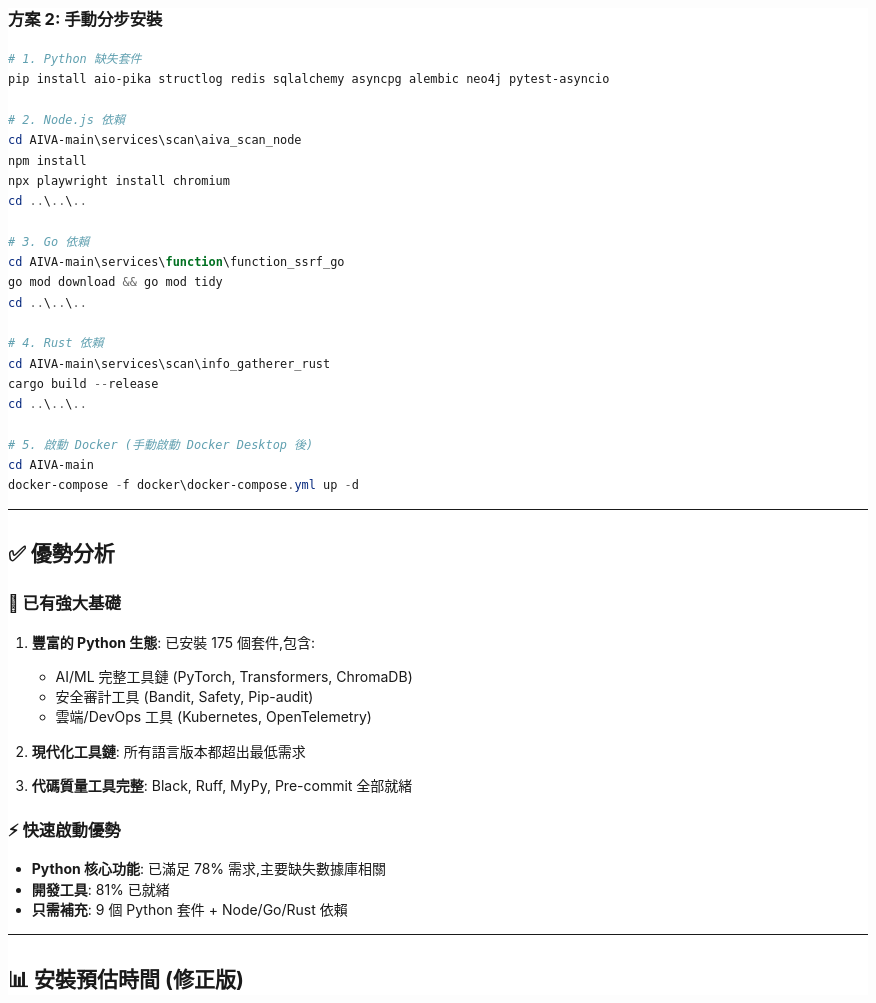 ### 方案 2: 手動分步安裝

```powershell
# 1. Python 缺失套件
pip install aio-pika structlog redis sqlalchemy asyncpg alembic neo4j pytest-asyncio

# 2. Node.js 依賴
cd AIVA-main\services\scan\aiva_scan_node
npm install
npx playwright install chromium
cd ..\..\..

# 3. Go 依賴
cd AIVA-main\services\function\function_ssrf_go
go mod download && go mod tidy
cd ..\..\..

# 4. Rust 依賴
cd AIVA-main\services\scan\info_gatherer_rust
cargo build --release
cd ..\..\..

# 5. 啟動 Docker (手動啟動 Docker Desktop 後)
cd AIVA-main
docker-compose -f docker\docker-compose.yml up -d
```

---

## ✅ 優勢分析

### 🎯 已有強大基礎

1. **豐富的 Python 生態**: 已安裝 175 個套件,包含:
   - AI/ML 完整工具鏈 (PyTorch, Transformers, ChromaDB)
   - 安全審計工具 (Bandit, Safety, Pip-audit)
   - 雲端/DevOps 工具 (Kubernetes, OpenTelemetry)

2. **現代化工具鏈**: 所有語言版本都超出最低需求

3. **代碼質量工具完整**: Black, Ruff, MyPy, Pre-commit 全部就緒

### ⚡ 快速啟動優勢

- **Python 核心功能**: 已滿足 78% 需求,主要缺失數據庫相關
- **開發工具**: 81% 已就緒
- **只需補充**: 9 個 Python 套件 + Node/Go/Rust 依賴

---

## 📊 安裝預估時間 (修正版)
